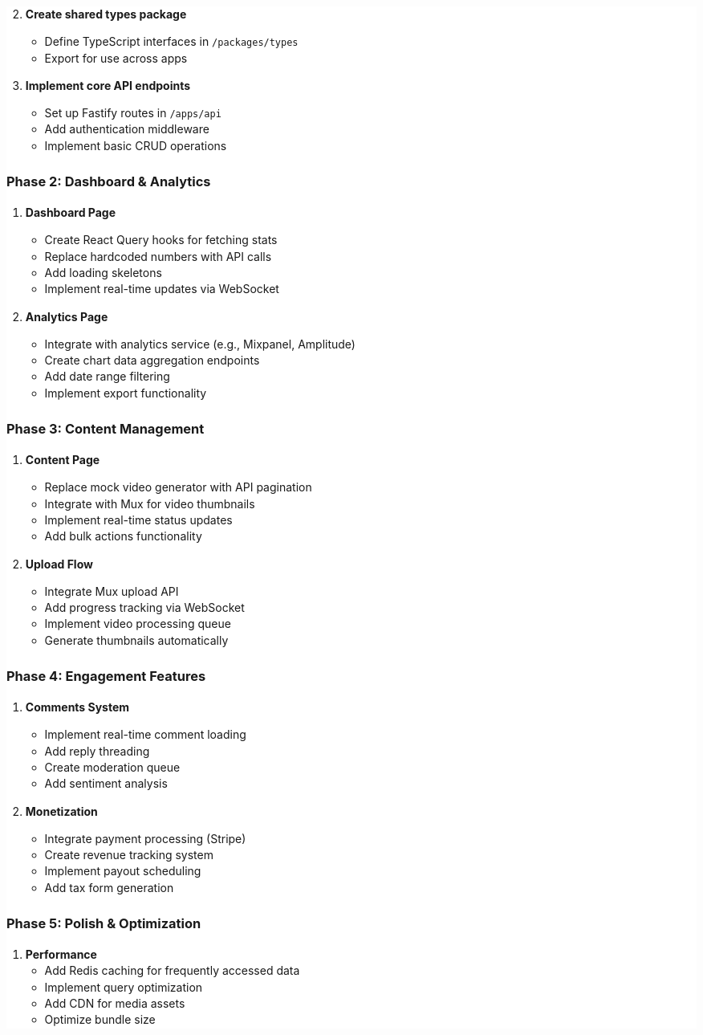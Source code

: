 2. **Create shared types package**
   - Define TypeScript interfaces in `/packages/types`
   - Export for use across apps

3. **Implement core API endpoints**
   - Set up Fastify routes in `/apps/api`
   - Add authentication middleware
   - Implement basic CRUD operations

### Phase 2: Dashboard & Analytics
1. **Dashboard Page**
   - Create React Query hooks for fetching stats
   - Replace hardcoded numbers with API calls
   - Add loading skeletons
   - Implement real-time updates via WebSocket

2. **Analytics Page**
   - Integrate with analytics service (e.g., Mixpanel, Amplitude)
   - Create chart data aggregation endpoints
   - Add date range filtering
   - Implement export functionality

### Phase 3: Content Management
1. **Content Page**
   - Replace mock video generator with API pagination
   - Integrate with Mux for video thumbnails
   - Implement real-time status updates
   - Add bulk actions functionality

2. **Upload Flow**
   - Integrate Mux upload API
   - Add progress tracking via WebSocket
   - Implement video processing queue
   - Generate thumbnails automatically

### Phase 4: Engagement Features
1. **Comments System**
   - Implement real-time comment loading
   - Add reply threading
   - Create moderation queue
   - Add sentiment analysis

2. **Monetization**
   - Integrate payment processing (Stripe)
   - Create revenue tracking system
   - Implement payout scheduling
   - Add tax form generation

### Phase 5: Polish & Optimization
1. **Performance**
   - Add Redis caching for frequently accessed data
   - Implement query optimization
   - Add CDN for media assets
   - Optimize bundle size
